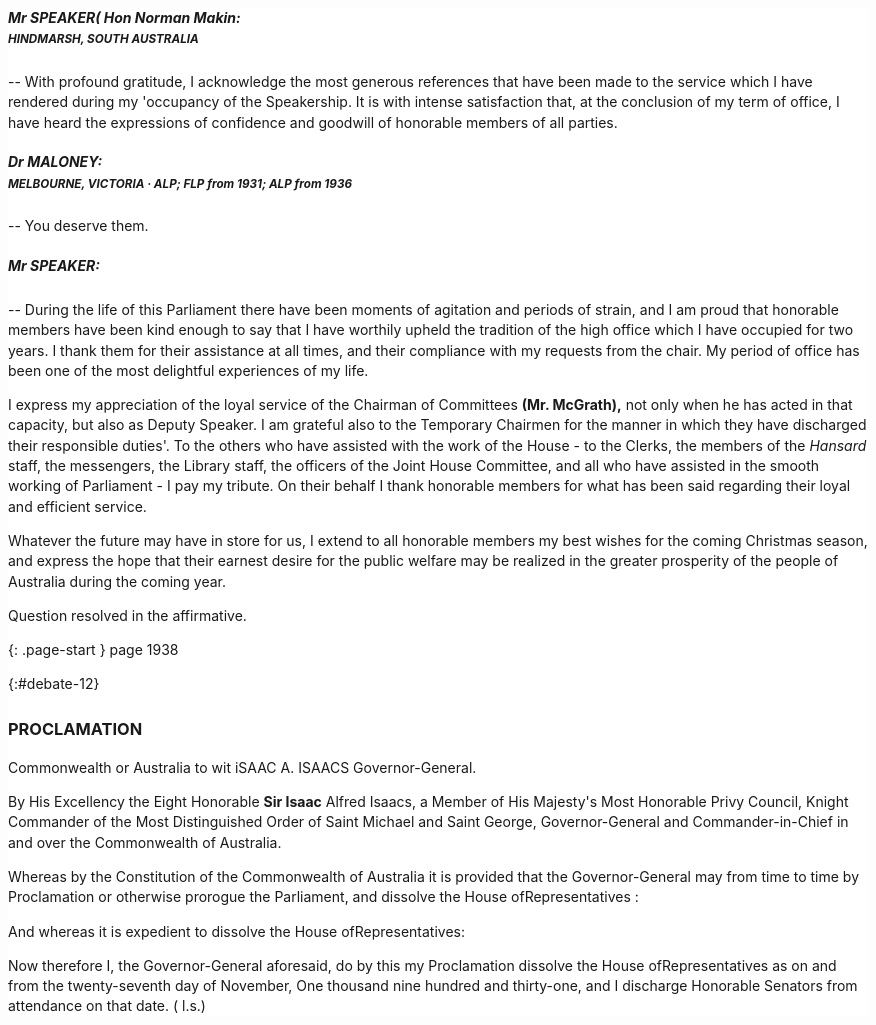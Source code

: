 ##### Mr SPEAKER( Hon Norman Makin:<br><small class="text-muted">HINDMARSH, SOUTH AUSTRALIA</small>

-- With profound gratitude, I acknowledge the most generous references that have been made to the service which I have rendered during my 'occupancy of the Speakership. It is with intense satisfaction that, at the conclusion of my term of office, I have heard the expressions of confidence and goodwill of honorable members of all parties. 

##### Dr MALONEY:<br><small class="text-muted">MELBOURNE, VICTORIA &middot; ALP; FLP from 1931; ALP from 1936</small>

--  You deserve them. 

##### Mr SPEAKER:

-- During the life of this Parliament there have been moments of agitation and periods of strain, and I am proud that honorable members have been kind enough to say that I have worthily upheld the tradition of the high office which I have occupied for two years. I thank them for their assistance at all times, and their compliance with my requests from the chair. My period of office has been one of the most delightful experiences of my life. 

I express my appreciation of the loyal service of the  Chairman  of Committees  **(Mr. McGrath),**  not only when he has acted in that capacity, but also as  Deputy Speaker.  I am grateful also to the Temporary Chairmen for the manner in which they have discharged their responsible duties'. To the others who have assisted with the work of the House - to the Clerks, the members of the  *Hansard*  staff, the messengers, the Library staff, the officers of the Joint House Committee, and all who have assisted in the smooth working of Parliament - I pay my tribute. On their behalf I thank honorable members for what has been said regarding their loyal and efficient service. 

Whatever the future may have in store for us, I extend to all honorable members my best wishes for the coming Christmas season, and express the hope that their earnest desire for the public welfare may be realized in the greater prosperity of the people of Australia during the coming year. 

Question resolved in the affirmative. 

{: .page-start }
page 1938

{:#debate-12}
### PROCLAMATION

Commonwealth or Australia to wit iSAAC A. ISAACS Governor-General. 

By  His Excellency  the Eight Honorable  **Sir Isaac**  Alfred Isaacs, a Member of  His  Majesty's Most Honorable Privy Council, Knight Commander of the Most Distinguished Order of Saint Michael and Saint George, Governor-General and Commander-in-Chief in and over the Commonwealth of Australia. 

<para class="block" pgwide="yes">Whereas by the Constitution of the Commonwealth of Australia it is provided that the Governor-General may from time to time by Proclamation or otherwise prorogue the Parliament, and dissolve the House ofRepresentatives : 

<para pgwide="yes">And whereas it is expedient to dissolve the House ofRepresentatives: 

<para pgwide="yes">Now therefore I, the Governor-General aforesaid, do by this my Proclamation dissolve the House ofRepresentatives as on and from the twenty-seventh day of November, One thousand nine hundred and thirty-one, and I discharge Honorable Senators from attendance on that date. ( l.s.) 
